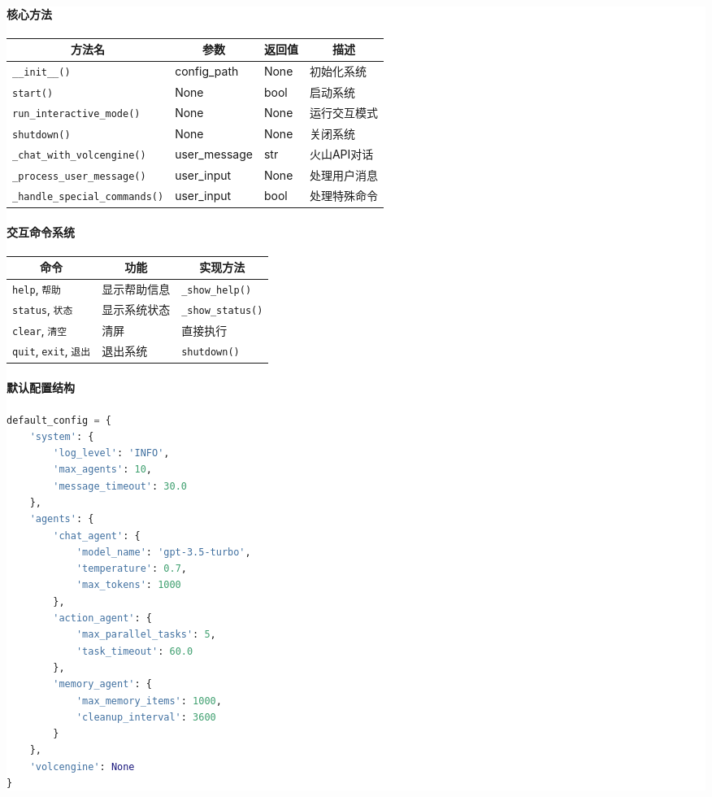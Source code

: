 #### 核心方法

| 方法名 | 参数 | 返回值 | 描述 |
|--------|------|--------|------|
| `__init__()` | config_path | None | 初始化系统 |
| `start()` | None | bool | 启动系统 |
| `run_interactive_mode()` | None | None | 运行交互模式 |
| `shutdown()` | None | None | 关闭系统 |
| `_chat_with_volcengine()` | user_message | str | 火山API对话 |
| `_process_user_message()` | user_input | None | 处理用户消息 |
| `_handle_special_commands()` | user_input | bool | 处理特殊命令 |

#### 交互命令系统

| 命令 | 功能 | 实现方法 |
|------|------|----------|
| `help`, `帮助` | 显示帮助信息 | `_show_help()` |
| `status`, `状态` | 显示系统状态 | `_show_status()` |
| `clear`, `清空` | 清屏 | 直接执行 |
| `quit`, `exit`, `退出` | 退出系统 | `shutdown()` |

#### 默认配置结构

```python
default_config = {
    'system': {
        'log_level': 'INFO',
        'max_agents': 10,
        'message_timeout': 30.0
    },
    'agents': {
        'chat_agent': {
            'model_name': 'gpt-3.5-turbo',
            'temperature': 0.7,
            'max_tokens': 1000
        },
        'action_agent': {
            'max_parallel_tasks': 5,
            'task_timeout': 60.0
        },
        'memory_agent': {
            'max_memory_items': 1000,
            'cleanup_interval': 3600
        }
    },
    'volcengine': None
}
```
